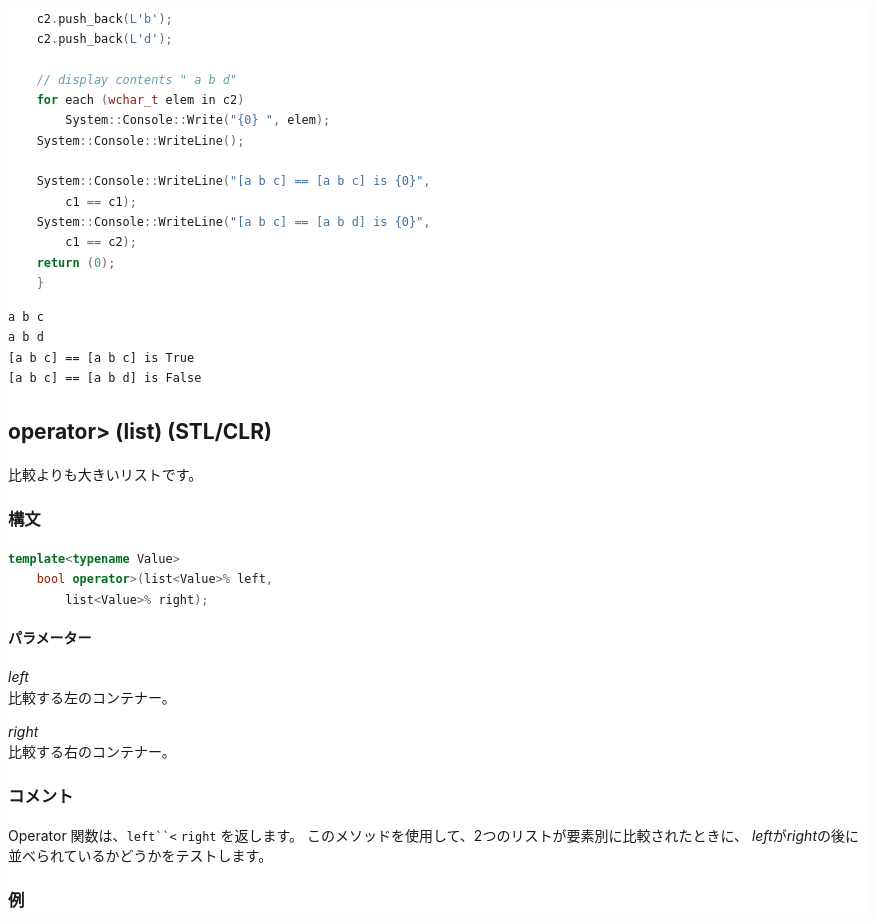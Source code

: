 ```cpp
    c2.push_back(L'b');
    c2.push_back(L'd');

    // display contents " a b d"
    for each (wchar_t elem in c2)
        System::Console::Write("{0} ", elem);
    System::Console::WriteLine();

    System::Console::WriteLine("[a b c] == [a b c] is {0}",
        c1 == c1);
    System::Console::WriteLine("[a b c] == [a b d] is {0}",
        c1 == c2);
    return (0);
    }
```

```Output
a b c
a b d
[a b c] == [a b c] is True
[a b c] == [a b d] is False
```

## <a name="operatorgt-list-stlclr"></a><a name="op_gt"></a>operator&gt; (list) (STL/CLR)

比較よりも大きいリストです。

### <a name="syntax"></a>構文

```cpp
template<typename Value>
    bool operator>(list<Value>% left,
        list<Value>% right);
```

#### <a name="parameters"></a>パラメーター

*left*<br/>
比較する左のコンテナー。

*right*<br/>
比較する右のコンテナー。

### <a name="remarks"></a>コメント

Operator 関数は、`left``<` `right` を返します。 このメソッドを使用して、2つのリストが要素別に比較されたときに、 *left*が*right*の後に並べられているかどうかをテストします。

### <a name="example"></a>例

```cpp
